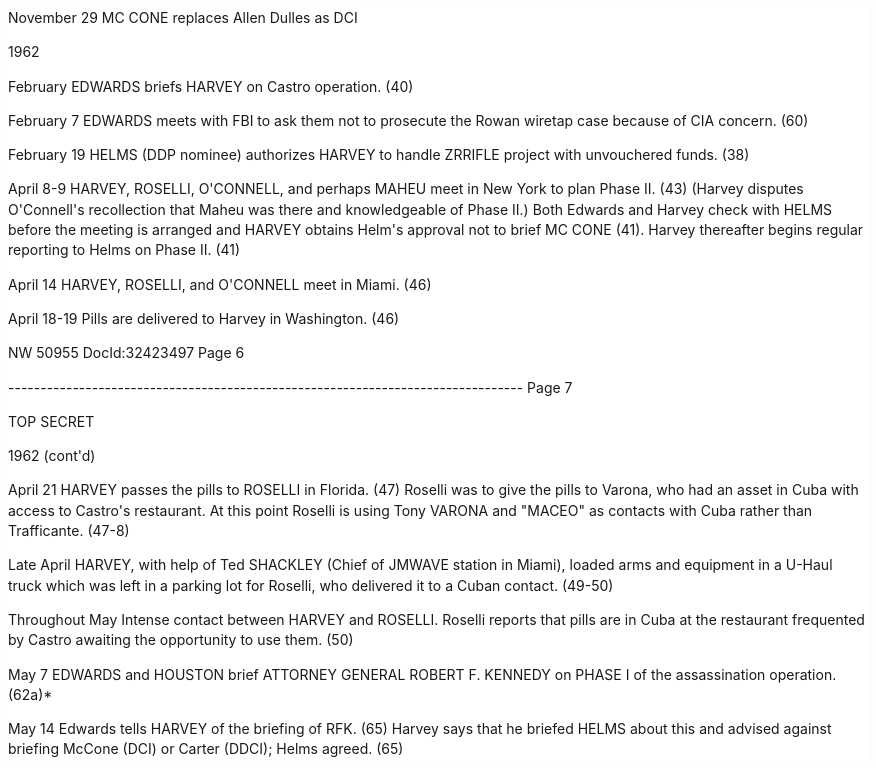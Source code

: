 November 29            MC CONE replaces Allen Dulles as DCI

1962

February               EDWARDS briefs HARVEY on Castro operation. (40)

February 7             EDWARDS meets with FBI to ask them not to prosecute
the Rowan wiretap case because of CIA concern. (60)

February 19            HELMS (DDP nominee) authorizes HARVEY to handle
ZRRIFLE project with unvouchered funds. (38)

April 8-9              HARVEY, ROSELLI, O'CONNELL, and perhaps MAHEU meet
in New York to plan Phase II. (43) (Harvey disputes
O'Connell's recollection that Maheu was there and
knowledgeable of Phase II.) Both Edwards and
Harvey check with HELMS before the meeting is
arranged and HARVEY obtains Helm's approval not to
brief MC CONE (41). Harvey thereafter begins
regular reporting to Helms on Phase II. (41)

April 14               HARVEY, ROSELLI, and O'CONNELL meet in Miami. (46)

April 18-19            Pills are delivered to Harvey in Washington. (46)

NW 50955 DocId:32423497 Page 6


-------------------------------------------------------------------------------- Page 7

TOP SECRET

1962 (cont'd)

April 21 HARVEY passes the pills to ROSELLI in Florida. (47)
Roselli was to give the pills to Varona, who had an
asset in Cuba with access to Castro's restaurant.
At this point Roselli is using Tony VARONA and
"MACEO" as contacts with Cuba rather than Trafficante.
(47-8)

Late April HARVEY, with help of Ted SHACKLEY (Chief of JMWAVE
station in Miami), loaded arms and equipment in a
U-Haul truck which was left in a parking lot for
Roselli, who delivered it to a Cuban contact. (49-50)

Throughout May Intense contact between HARVEY and ROSELLI. Roselli
reports that pills are in Cuba at the restaurant
frequented by Castro awaiting the opportunity to
use them. (50)

May 7 EDWARDS and HOUSTON brief ATTORNEY GENERAL ROBERT F.
KENNEDY on PHASE I of the assassination operation. (62a)*

May 14 Edwards tells HARVEY of the briefing of RFK. (65)
Harvey says that he briefed HELMS about this and
advised against briefing McCone (DCI) or Carter
(DDCI); Helms agreed. (65)
